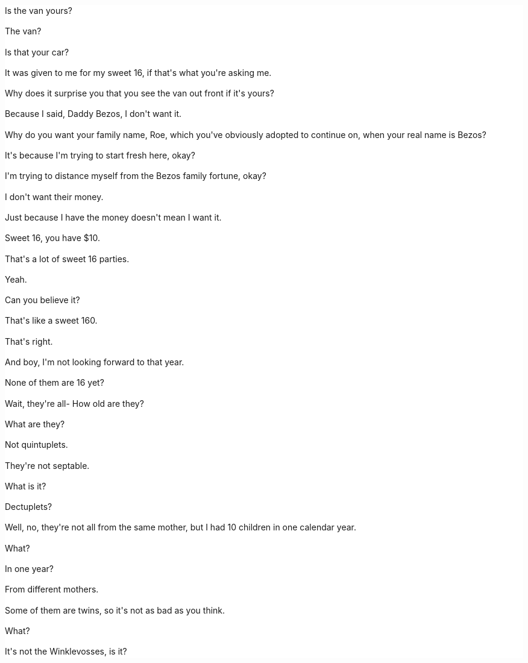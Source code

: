 Is the van yours?

The van?

Is that your car?

It was given to me for my sweet 16, if that's what you're asking me.

Why does it surprise you that you see the van out front if it's yours?

Because I said, Daddy Bezos, I don't want it.

Why do you want your family name, Roe, which you've obviously adopted to continue on, when your real name is Bezos?

It's because I'm trying to start fresh here, okay?

I'm trying to distance myself from the Bezos family fortune, okay?

I don't want their money.

Just because I have the money doesn't mean I want it.

Sweet 16, you have $10.

That's a lot of sweet 16 parties.

Yeah.

Can you believe it?

That's like a sweet 160.

That's right.

And boy, I'm not looking forward to that year.

None of them are 16 yet?

Wait, they're all- How old are they?

What are they?

Not quintuplets.

They're not septable.

What is it?

Dectuplets?

Well, no, they're not all from the same mother, but I had 10 children in one calendar year.

What?

In one year?

From different mothers.

Some of them are twins, so it's not as bad as you think.

What?

It's not the Winklevosses, is it?

